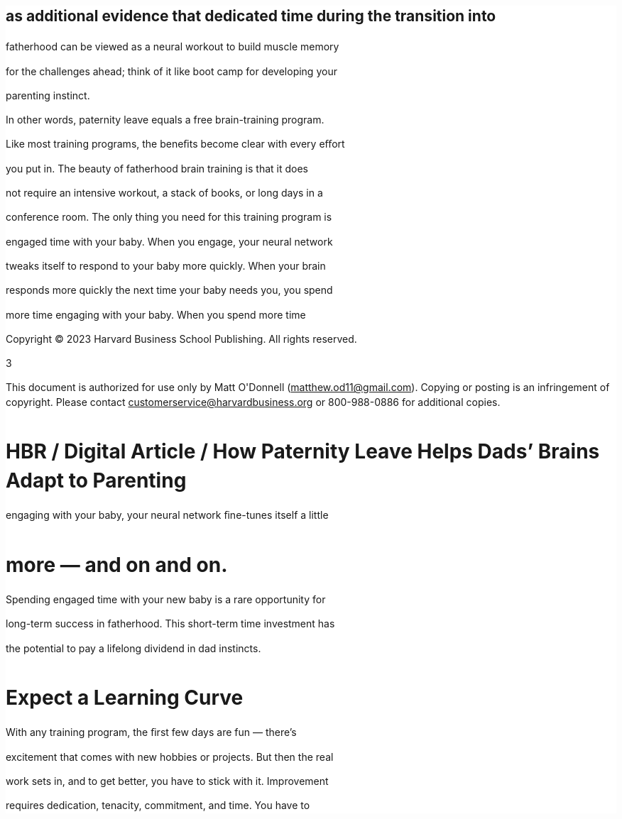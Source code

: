 ## as additional evidence that dedicated time during the transition into

fatherhood can be viewed as a neural workout to build muscle memory

for the challenges ahead; think of it like boot camp for developing your

parenting instinct.

In other words, paternity leave equals a free brain-training program.

Like most training programs, the beneﬁts become clear with every eﬀort

you put in. The beauty of fatherhood brain training is that it does

not require an intensive workout, a stack of books, or long days in a

conference room. The only thing you need for this training program is

engaged time with your baby. When you engage, your neural network

tweaks itself to respond to your baby more quickly. When your brain

responds more quickly the next time your baby needs you, you spend

more time engaging with your baby. When you spend more time

Copyright © 2023 Harvard Business School Publishing. All rights reserved.

3

This document is authorized for use only by Matt O'Donnell (matthew.od11@gmail.com). Copying or posting is an infringement of copyright. Please contact customerservice@harvardbusiness.org or 800-988-0886 for additional copies.

# HBR / Digital Article / How Paternity Leave Helps Dads’ Brains Adapt to Parenting

engaging with your baby, your neural network ﬁne-tunes itself a little

# more — and on and on.

Spending engaged time with your new baby is a rare opportunity for

long-term success in fatherhood. This short-term time investment has

the potential to pay a lifelong dividend in dad instincts.

# Expect a Learning Curve

With any training program, the ﬁrst few days are fun — there’s

excitement that comes with new hobbies or projects. But then the real

work sets in, and to get better, you have to stick with it. Improvement

requires dedication, tenacity, commitment, and time. You have to
